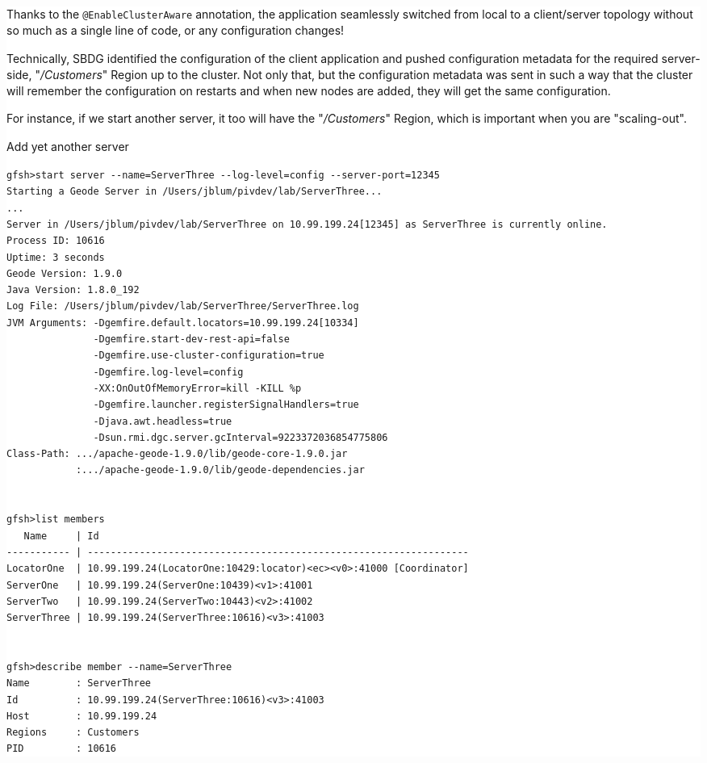

Thanks to the `@EnableClusterAware` annotation, the application
seamlessly switched from local to a client/server topology without so
much as a single line of code, or any configuration changes!





Technically, SBDG identified the configuration of the client application
and pushed configuration metadata for the required server-side,
"*/Customers*" Region up to the cluster. Not only that, but the
configuration metadata was sent in such a way that the cluster will
remember the configuration on restarts and when new nodes are added,
they will get the same configuration.





For instance, if we start another server, it too will have the
"*/Customers*" Region, which is important when you are "scaling-out".







Add yet another server





``` highlight
gfsh>start server --name=ServerThree --log-level=config --server-port=12345
Starting a Geode Server in /Users/jblum/pivdev/lab/ServerThree...
...
Server in /Users/jblum/pivdev/lab/ServerThree on 10.99.199.24[12345] as ServerThree is currently online.
Process ID: 10616
Uptime: 3 seconds
Geode Version: 1.9.0
Java Version: 1.8.0_192
Log File: /Users/jblum/pivdev/lab/ServerThree/ServerThree.log
JVM Arguments: -Dgemfire.default.locators=10.99.199.24[10334]
               -Dgemfire.start-dev-rest-api=false
               -Dgemfire.use-cluster-configuration=true
               -Dgemfire.log-level=config
               -XX:OnOutOfMemoryError=kill -KILL %p
               -Dgemfire.launcher.registerSignalHandlers=true
               -Djava.awt.headless=true
               -Dsun.rmi.dgc.server.gcInterval=9223372036854775806
Class-Path: .../apache-geode-1.9.0/lib/geode-core-1.9.0.jar
            :.../apache-geode-1.9.0/lib/geode-dependencies.jar


gfsh>list members
   Name     | Id
----------- | ------------------------------------------------------------------
LocatorOne  | 10.99.199.24(LocatorOne:10429:locator)<ec><v0>:41000 [Coordinator]
ServerOne   | 10.99.199.24(ServerOne:10439)<v1>:41001
ServerTwo   | 10.99.199.24(ServerTwo:10443)<v2>:41002
ServerThree | 10.99.199.24(ServerThree:10616)<v3>:41003


gfsh>describe member --name=ServerThree
Name        : ServerThree
Id          : 10.99.199.24(ServerThree:10616)<v3>:41003
Host        : 10.99.199.24
Regions     : Customers
PID         : 10616
```